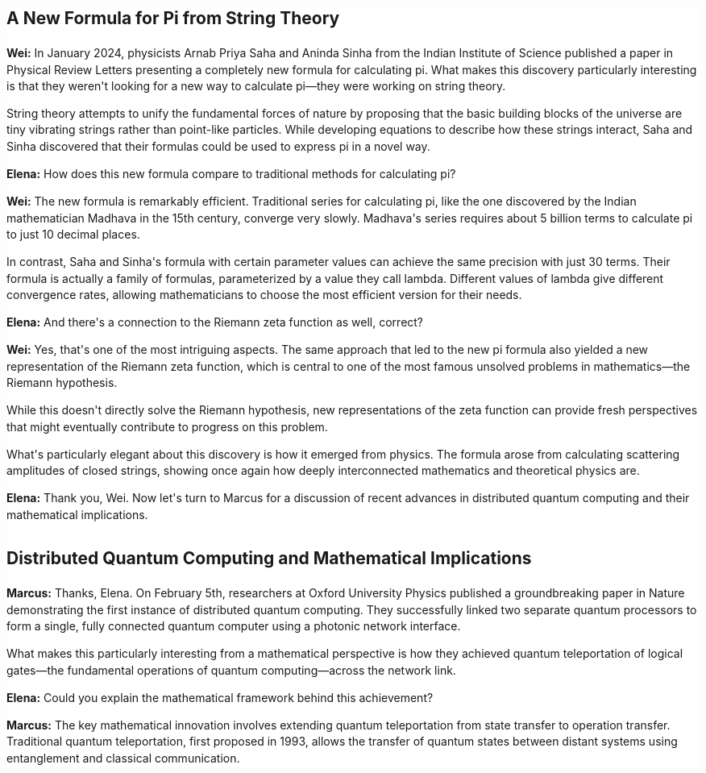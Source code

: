 ## A New Formula for Pi from String Theory

**Wei:** In January 2024, physicists Arnab Priya Saha and Aninda Sinha from the Indian Institute of Science published a paper in Physical Review Letters presenting a completely new formula for calculating pi. What makes this discovery particularly interesting is that they weren't looking for a new way to calculate pi—they were working on string theory.

String theory attempts to unify the fundamental forces of nature by proposing that the basic building blocks of the universe are tiny vibrating strings rather than point-like particles. While developing equations to describe how these strings interact, Saha and Sinha discovered that their formulas could be used to express pi in a novel way.

**Elena:** How does this new formula compare to traditional methods for calculating pi?

**Wei:** The new formula is remarkably efficient. Traditional series for calculating pi, like the one discovered by the Indian mathematician Madhava in the 15th century, converge very slowly. Madhava's series requires about 5 billion terms to calculate pi to just 10 decimal places.

In contrast, Saha and Sinha's formula with certain parameter values can achieve the same precision with just 30 terms. Their formula is actually a family of formulas, parameterized by a value they call lambda. Different values of lambda give different convergence rates, allowing mathematicians to choose the most efficient version for their needs.

**Elena:** And there's a connection to the Riemann zeta function as well, correct?

**Wei:** Yes, that's one of the most intriguing aspects. The same approach that led to the new pi formula also yielded a new representation of the Riemann zeta function, which is central to one of the most famous unsolved problems in mathematics—the Riemann hypothesis.

While this doesn't directly solve the Riemann hypothesis, new representations of the zeta function can provide fresh perspectives that might eventually contribute to progress on this problem.

What's particularly elegant about this discovery is how it emerged from physics. The formula arose from calculating scattering amplitudes of closed strings, showing once again how deeply interconnected mathematics and theoretical physics are.

**Elena:** Thank you, Wei. Now let's turn to Marcus for a discussion of recent advances in distributed quantum computing and their mathematical implications.

## Distributed Quantum Computing and Mathematical Implications

**Marcus:** Thanks, Elena. On February 5th, researchers at Oxford University Physics published a groundbreaking paper in Nature demonstrating the first instance of distributed quantum computing. They successfully linked two separate quantum processors to form a single, fully connected quantum computer using a photonic network interface.

What makes this particularly interesting from a mathematical perspective is how they achieved quantum teleportation of logical gates—the fundamental operations of quantum computing—across the network link.

**Elena:** Could you explain the mathematical framework behind this achievement?

**Marcus:** The key mathematical innovation involves extending quantum teleportation from state transfer to operation transfer. Traditional quantum teleportation, first proposed in 1993, allows the transfer of quantum states between distant systems using entanglement and classical communication.

